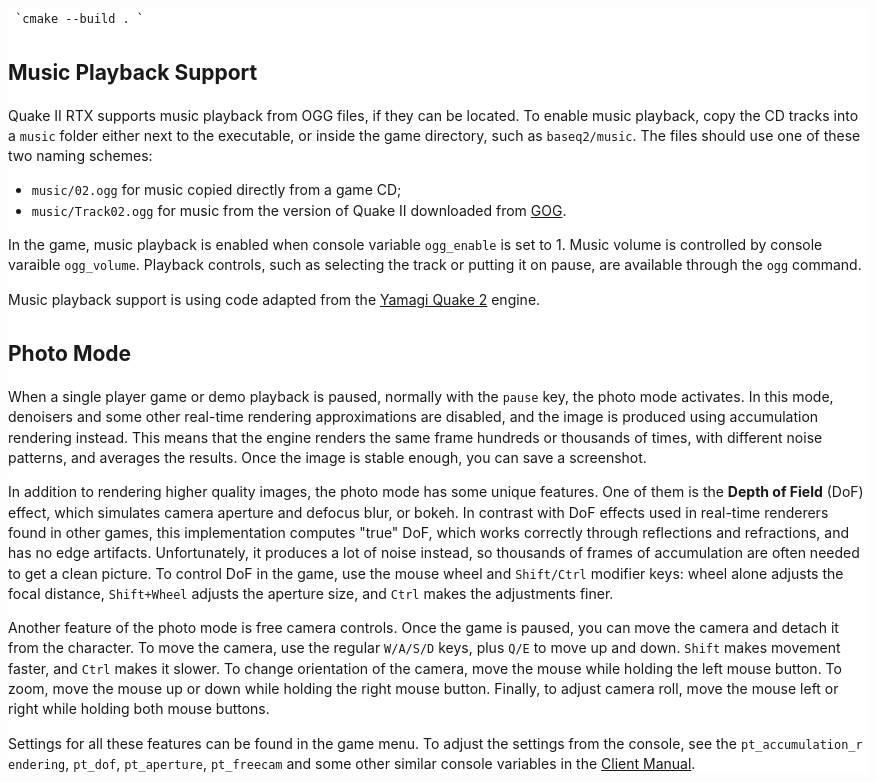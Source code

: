      `cmake --build . `

## Music Playback Support

Quake II RTX supports music playback from OGG files, if they can be located. To enable music playback, copy the CD tracks into a `music` folder either next to the executable, or inside the game directory, such as `baseq2/music`. The files should use one of these two naming schemes:
  - `music/02.ogg` for music copied directly from a game CD;
  - `music/Track02.ogg` for music from the version of Quake II downloaded from [GOG](https://www.gog.com/game/quake_ii_quad_damage).

In the game, music playback is enabled when console variable `ogg_enable` is set to 1. Music volume is controlled by console varaible `ogg_volume`. Playback controls, such as selecting the track or putting it on pause, are available through the `ogg` command.

Music playback support is using code adapted from the [Yamagi Quake 2](https://www.yamagi.org/quake2/) engine.

## Photo Mode

When a single player game or demo playback is paused, normally with the `pause` key, the photo mode activates. 
In this mode, denoisers and some other real-time rendering approximations are disabled, and the image is produced
using accumulation rendering instead. This means that the engine renders the same frame hundreds or thousands of times,
with different noise patterns, and averages the results. Once the image is stable enough, you can save a screenshot.

In addition to rendering higher quality images, the photo mode has some unique features. One of them is the
**Depth of Field** (DoF) effect, which simulates camera aperture and defocus blur, or bokeh. In contrast with DoF effects
used in real-time renderers found in other games, this implementation computes "true" DoF, which works correctly through reflections and refractions, and has no edge artifacts. Unfortunately, it produces a lot of noise instead, so thousands
of frames of accumulation are often needed to get a clean picture. To control DoF in the game, use the mouse wheel and 
`Shift/Ctrl` modifier keys: wheel alone adjusts the focal distance, `Shift+Wheel` adjusts the aperture size, and `Ctrl` makes
the adjustments finer.

Another feature of the photo mode is free camera controls. Once the game is paused, you can move the camera and 
detach it from the character. To move the camera, use the regular `W/A/S/D` keys, plus `Q/E` to move up and down. `Shift` makes
movement faster, and `Ctrl` makes it slower. To change orientation of the camera, move the mouse while holding the left 
mouse button. To zoom, move the mouse up or down while holding the right mouse button. Finally, to adjust camera roll,
move the mouse left or right while holding both mouse buttons.

Settings for all these features can be found in the game menu. To adjust the settings from the console, see the
`pt_accumulation_rendering`, `pt_dof`, `pt_aperture`, `pt_freecam` and some other similar console variables in the 
[Client Manual](doc/client.md).
